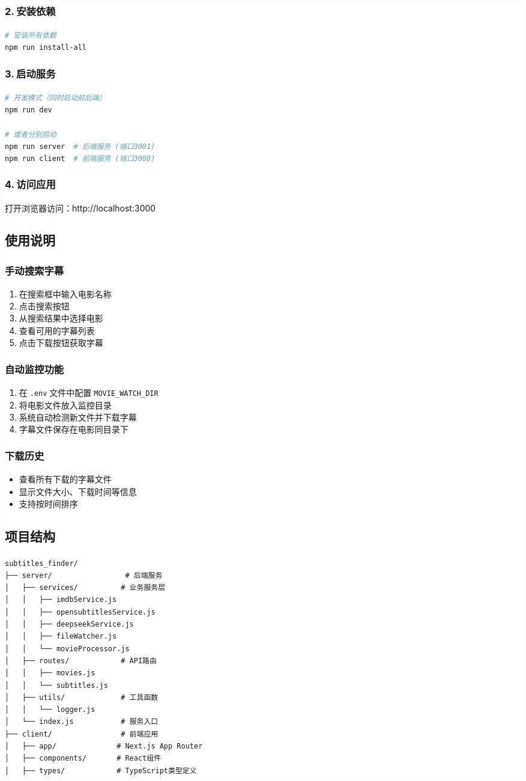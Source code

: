 ### 2. 安装依赖

```bash
# 安装所有依赖
npm run install-all
```

### 3. 启动服务

```bash
# 开发模式（同时启动前后端）
npm run dev

# 或者分别启动
npm run server  # 后端服务 (端口3001)
npm run client  # 前端服务 (端口3000)
```

### 4. 访问应用

打开浏览器访问：http://localhost:3000

## 使用说明

### 手动搜索字幕
1. 在搜索框中输入电影名称
2. 点击搜索按钮
3. 从搜索结果中选择电影
4. 查看可用的字幕列表
5. 点击下载按钮获取字幕

### 自动监控功能
1. 在 `.env` 文件中配置 `MOVIE_WATCH_DIR`
2. 将电影文件放入监控目录
3. 系统自动检测新文件并下载字幕
4. 字幕文件保存在电影同目录下

### 下载历史
- 查看所有下载的字幕文件
- 显示文件大小、下载时间等信息
- 支持按时间排序

## 项目结构

```
subtitles_finder/
├── server/                 # 后端服务
│   ├── services/          # 业务服务层
│   │   ├── imdbService.js
│   │   ├── opensubtitlesService.js
│   │   ├── deepseekService.js
│   │   ├── fileWatcher.js
│   │   └── movieProcessor.js
│   ├── routes/            # API路由
│   │   ├── movies.js
│   │   └── subtitles.js
│   ├── utils/             # 工具函数
│   │   └── logger.js
│   └── index.js           # 服务入口
├── client/                # 前端应用
│   ├── app/              # Next.js App Router
│   ├── components/       # React组件
│   ├── types/            # TypeScript类型定义
```